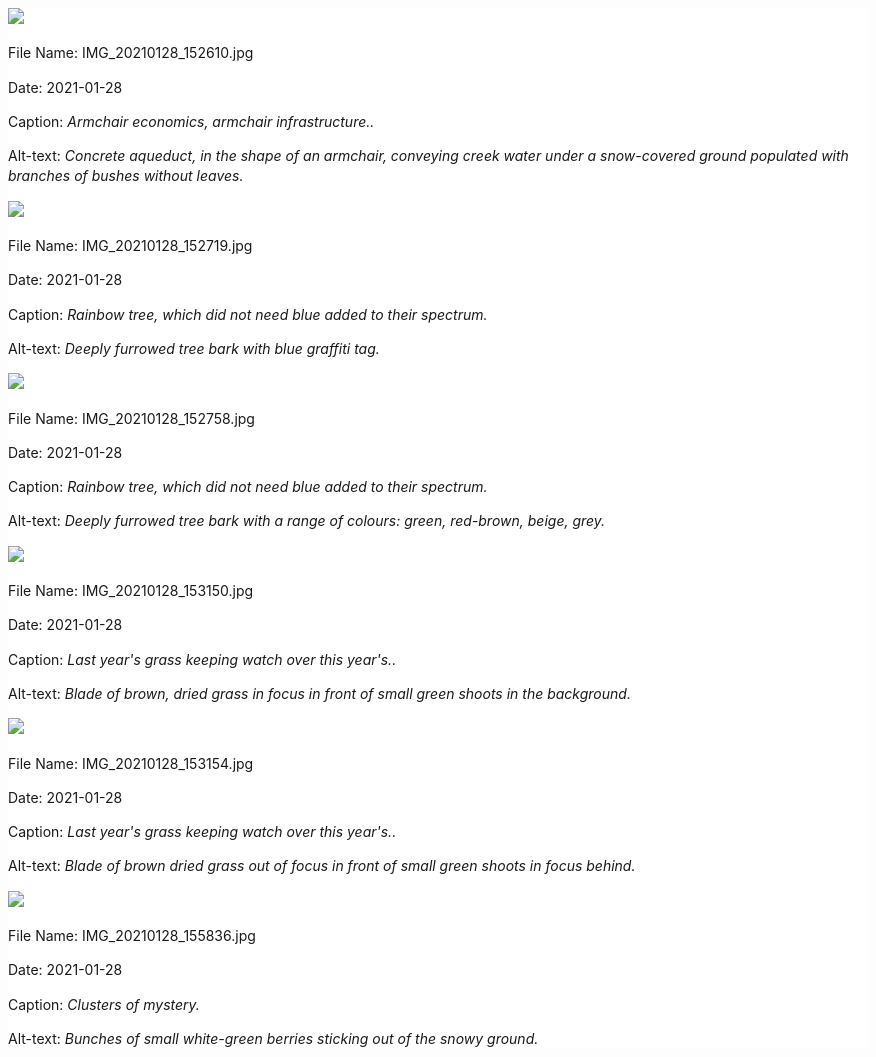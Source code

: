 ![](https://raw.githubusercontent.com/deniledam/thesis-images-2021/main/IMG_20210128_152610.jpg)

File Name: IMG_20210128_152610.jpg

Date: 2021-01-28

Caption: *Armchair economics, armchair infrastructure..*

Alt-text: *Concrete aqueduct, in the shape of an armchair, conveying creek water under a snow-covered ground populated with branches of bushes without leaves.*

![](https://raw.githubusercontent.com/deniledam/thesis-images-2021/main/IMG_20210128_152719.jpg)

File Name: IMG_20210128_152719.jpg

Date: 2021-01-28

Caption: *Rainbow tree, which did not need blue added to their spectrum.*

Alt-text: *Deeply furrowed tree bark with blue graffiti tag.*

![](https://raw.githubusercontent.com/deniledam/thesis-images-2021/main/IMG_20210128_152758.jpg)

File Name: IMG_20210128_152758.jpg

Date: 2021-01-28

Caption: *Rainbow tree, which did not need blue added to their spectrum.*

Alt-text: *Deeply furrowed tree bark with a range of colours: green, red-brown, beige, grey.*

![](https://raw.githubusercontent.com/deniledam/thesis-images-2021/main/IMG_20210128_153150.jpg)

File Name: IMG_20210128_153150.jpg

Date: 2021-01-28

Caption: *Last year's grass keeping watch over this year's..*

Alt-text: *Blade of brown, dried grass in focus in front of small green shoots in the background.*

![](https://raw.githubusercontent.com/deniledam/thesis-images-2021/main/IMG_20210128_153154.jpg)

File Name: IMG_20210128_153154.jpg

Date: 2021-01-28

Caption: *Last year's grass keeping watch over this year's..*

Alt-text: *Blade of brown dried grass out of focus in front of small green shoots in focus behind.*

![](https://raw.githubusercontent.com/deniledam/thesis-images-2021/main/IMG_20210128_155836.jpg)

File Name: IMG_20210128_155836.jpg

Date: 2021-01-28

Caption: *Clusters of mystery.*

Alt-text: *Bunches of small white-green berries sticking out of the snowy ground.*
